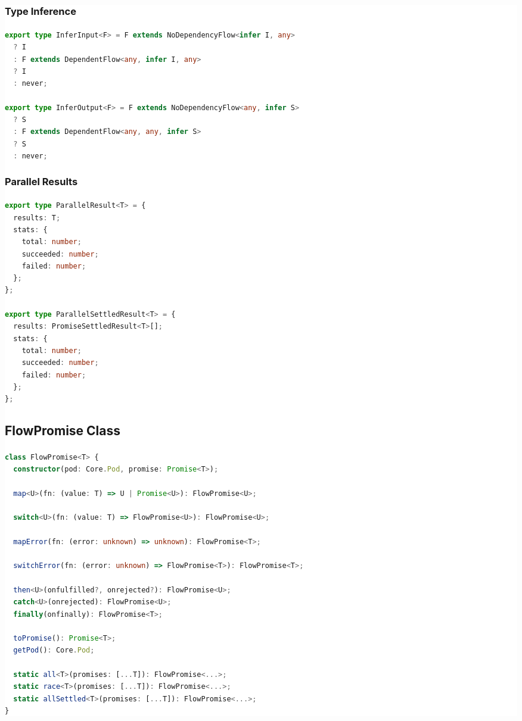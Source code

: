 ### Type Inference

```typescript
export type InferInput<F> = F extends NoDependencyFlow<infer I, any>
  ? I
  : F extends DependentFlow<any, infer I, any>
  ? I
  : never;

export type InferOutput<F> = F extends NoDependencyFlow<any, infer S>
  ? S
  : F extends DependentFlow<any, any, infer S>
  ? S
  : never;
```

### Parallel Results

```typescript
export type ParallelResult<T> = {
  results: T;
  stats: {
    total: number;
    succeeded: number;
    failed: number;
  };
};

export type ParallelSettledResult<T> = {
  results: PromiseSettledResult<T>[];
  stats: {
    total: number;
    succeeded: number;
    failed: number;
  };
};
```

## FlowPromise Class

```typescript
class FlowPromise<T> {
  constructor(pod: Core.Pod, promise: Promise<T>);

  map<U>(fn: (value: T) => U | Promise<U>): FlowPromise<U>;

  switch<U>(fn: (value: T) => FlowPromise<U>): FlowPromise<U>;

  mapError(fn: (error: unknown) => unknown): FlowPromise<T>;

  switchError(fn: (error: unknown) => FlowPromise<T>): FlowPromise<T>;

  then<U>(onfulfilled?, onrejected?): FlowPromise<U>;
  catch<U>(onrejected): FlowPromise<U>;
  finally(onfinally): FlowPromise<T>;

  toPromise(): Promise<T>;
  getPod(): Core.Pod;

  static all<T>(promises: [...T]): FlowPromise<...>;
  static race<T>(promises: [...T]): FlowPromise<...>;
  static allSettled<T>(promises: [...T]): FlowPromise<...>;
}
```
